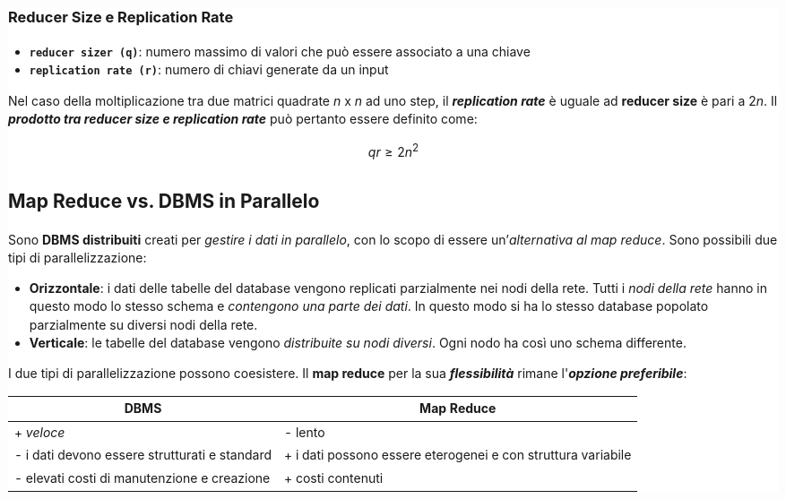 ### Reducer Size e Replication Rate

- **`reducer sizer (q)`**: numero massimo di valori che può essere associato a una chiave
- **`replication rate (r)`**: numero di chiavi generate da un input

Nel caso della moltiplicazione tra due matrici quadrate $n\text{ x }n$ ad uno step, il ***replication rate*** è uguale ad **reducer size** è pari a $2n$. Il ***prodotto tra reducer size e replication rate*** può pertanto essere definito come:

$$
qr \geq 2n^2
$$

## Map Reduce vs. DBMS in Parallelo

Sono **DBMS distribuiti** creati per *gestire i dati in parallelo*, con lo scopo di essere un’*alternativa al map reduce*. Sono possibili due tipi di parallelizzazione:

- **Orizzontale**: i dati delle tabelle del database vengono replicati parzialmente nei nodi della rete. Tutti i *nodi della rete* hanno in questo modo lo stesso schema e *contengono una parte dei dati*. In questo modo si ha lo stesso database popolato parzialmente su diversi nodi della rete. 
- **Verticale**: le tabelle del database vengono *distribuite su nodi diversi*. Ogni nodo ha così uno schema differente.

I due tipi di parallelizzazione possono coesistere. Il **map reduce** per la sua ***flessibilità*** rimane l'***opzione preferibile***:

| DBMS                                          | Map Reduce                                                   |
| --------------------------------------------- | ------------------------------------------------------------ |
| + *veloce*                                    | - lento                                                      |
| - i dati devono essere strutturati e standard | + i dati possono essere eterogenei e con struttura variabile |
| - elevati costi di manutenzione e creazione   | + costi contenuti                                            |